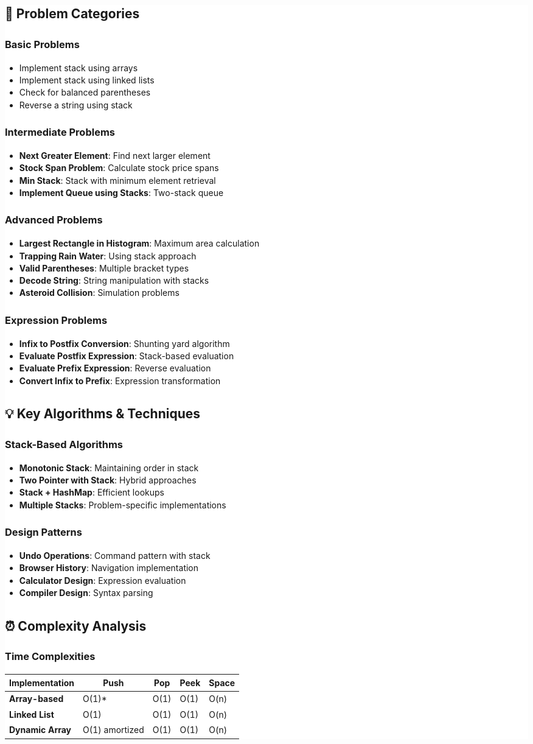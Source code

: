 ## 🧮 Problem Categories

### Basic Problems
- Implement stack using arrays
- Implement stack using linked lists
- Check for balanced parentheses
- Reverse a string using stack

### Intermediate Problems
- **Next Greater Element**: Find next larger element
- **Stock Span Problem**: Calculate stock price spans
- **Min Stack**: Stack with minimum element retrieval
- **Implement Queue using Stacks**: Two-stack queue

### Advanced Problems
- **Largest Rectangle in Histogram**: Maximum area calculation
- **Trapping Rain Water**: Using stack approach
- **Valid Parentheses**: Multiple bracket types
- **Decode String**: String manipulation with stacks
- **Asteroid Collision**: Simulation problems

### Expression Problems
- **Infix to Postfix Conversion**: Shunting yard algorithm
- **Evaluate Postfix Expression**: Stack-based evaluation
- **Evaluate Prefix Expression**: Reverse evaluation
- **Convert Infix to Prefix**: Expression transformation

## 💡 Key Algorithms & Techniques

### Stack-Based Algorithms
- **Monotonic Stack**: Maintaining order in stack
- **Two Pointer with Stack**: Hybrid approaches
- **Stack + HashMap**: Efficient lookups
- **Multiple Stacks**: Problem-specific implementations

### Design Patterns
- **Undo Operations**: Command pattern with stack
- **Browser History**: Navigation implementation
- **Calculator Design**: Expression evaluation
- **Compiler Design**: Syntax parsing

## ⏰ Complexity Analysis

### Time Complexities
| Implementation | Push | Pop | Peek | Space |
|----------------|------|-----|------|--------|
| **Array-based** | O(1)* | O(1) | O(1) | O(n) |
| **Linked List** | O(1) | O(1) | O(1) | O(n) |
| **Dynamic Array** | O(1) amortized | O(1) | O(1) | O(n) |
